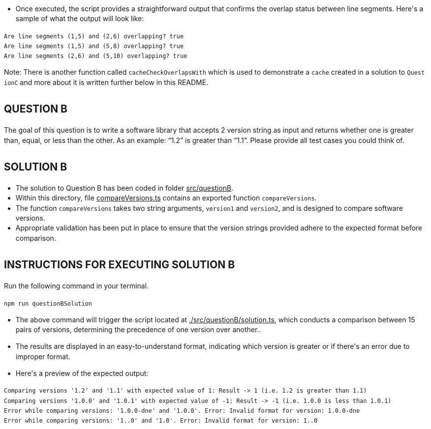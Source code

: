 
- Once executed, the script provides a straightforward output that confirms the overlap status between line segments. Here's a sample of what the output will look like:

```shell
Are line segments (1,5) and (2,6) overlapping? true
Are line segments (1,5) and (5,8) overlapping? true
Are line segments (2,6) and (5,10) overlapping? true
```


Note: There is another function called `cacheCheckOverlapsWith` which is used to demonstrate a `cache` created in a 
solution to `QuestionC` and more about it is written further below in this README.


## QUESTION B
The goal of this question is to write a software library that accepts 2 version string as input and
returns whether one is greater than, equal, or less than the other. As an example: “1.2” is
greater than “1.1”. Please provide all test cases you could think of.

## SOLUTION B
- The solution to Question B has been coded in folder [src/questionB](./src/questionB).
- Within this directory, file [compareVersions.ts](./src/questionB/compareVersions.ts) contains an exported function `compareVersions`.
- The function `compareVersions` takes two string arguments, `version1` and `version2`, and is designed to compare software versions.
- Appropriate validation has been put in place to ensure that the version strings provided adhere to the expected format before comparison.

## INSTRUCTIONS FOR EXECUTING SOLUTION B

Run the following command in your terminal.
```bash
npm run questionBSolution
```

- The above command will trigger the script located at [./src/questionB/solution.ts](./src/questionB/solution.ts),
  which conducts a comparison between 15 pairs of versions, determining the precedence of one version over another..

- The results are displayed in an easy-to-understand format, indicating which version is greater or if there's an error due to improper format. 
- Here's a preview of the expected output:

```shell
Comparing versions '1.2' and '1.1' with expected value of 1: Result -> 1 (i.e. 1.2 is greater than 1.1)
Comparing versions '1.0.0' and '1.0.1' with expected value of -1: Result -> -1 (i.e. 1.0.0 is less than 1.0.1) 
Error while comparing versions: '1.0.0-dne' and '1.0.0'. Error: Invalid format for version: 1.0.0-dne
Error while comparing versions: '1..0' and '1.0'. Error: Invalid format for version: 1..0
```
